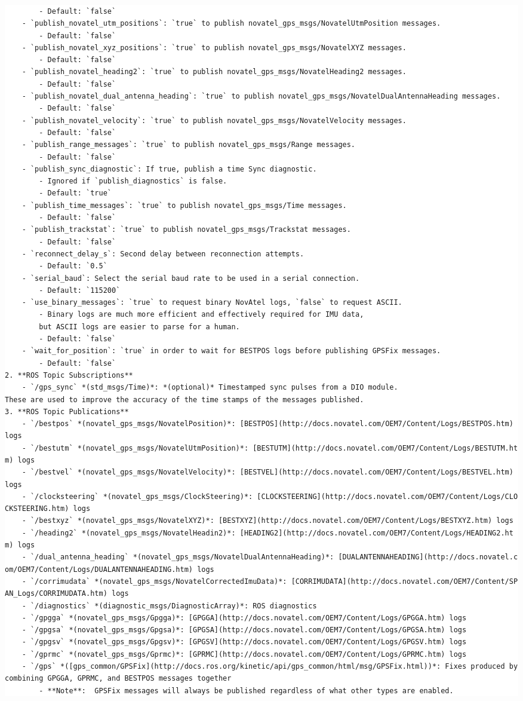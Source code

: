             - Default: `false`
        - `publish_novatel_utm_positions`: `true` to publish novatel_gps_msgs/NovatelUtmPosition messages.
            - Default: `false`
        - `publish_novatel_xyz_positions`: `true` to publish novatel_gps_msgs/NovatelXYZ messages.
            - Default: `false`
        - `publish_novatel_heading2`: `true` to publish novatel_gps_msgs/NovatelHeading2 messages.
            - Default: `false`
        - `publish_novatel_dual_antenna_heading`: `true` to publish novatel_gps_msgs/NovatelDualAntennaHeading messages.
            - Default: `false`
        - `publish_novatel_velocity`: `true` to publish novatel_gps_msgs/NovatelVelocity messages.
            - Default: `false`
        - `publish_range_messages`: `true` to publish novatel_gps_msgs/Range messages.
            - Default: `false`
        - `publish_sync_diagnostic`: If true, publish a time Sync diagnostic.
            - Ignored if `publish_diagnostics` is false.
            - Default: `true`
        - `publish_time_messages`: `true` to publish novatel_gps_msgs/Time messages.
            - Default: `false`
        - `publish_trackstat`: `true` to publish novatel_gps_msgs/Trackstat messages.
            - Default: `false`
        - `reconnect_delay_s`: Second delay between reconnection attempts.
            - Default: `0.5`
        - `serial_baud`: Select the serial baud rate to be used in a serial connection.
            - Default: `115200`
        - `use_binary_messages`: `true` to request binary NovAtel logs, `false` to request ASCII.
            - Binary logs are much more efficient and effectively required for IMU data,
            but ASCII logs are easier to parse for a human.
            - Default: `false`
        - `wait_for_position`: `true` in order to wait for BESTPOS logs before publishing GPSFix messages.
            - Default: `false`
    2. **ROS Topic Subscriptions**
        - `/gps_sync` *(std_msgs/Time)*: *(optional)* Timestamped sync pulses from a DIO module. 
    These are used to improve the accuracy of the time stamps of the messages published.
    3. **ROS Topic Publications**
        - `/bestpos` *(novatel_gps_msgs/NovatelPosition)*: [BESTPOS](http://docs.novatel.com/OEM7/Content/Logs/BESTPOS.htm) logs
        - `/bestutm` *(novatel_gps_msgs/NovatelUtmPosition)*: [BESTUTM](http://docs.novatel.com/OEM7/Content/Logs/BESTUTM.htm) logs
        - `/bestvel` *(novatel_gps_msgs/NovatelVelocity)*: [BESTVEL](http://docs.novatel.com/OEM7/Content/Logs/BESTVEL.htm) logs
        - `/clocksteering` *(novatel_gps_msgs/ClockSteering)*: [CLOCKSTEERING](http://docs.novatel.com/OEM7/Content/Logs/CLOCKSTEERING.htm) logs
        - `/bestxyz` *(novatel_gps_msgs/NovatelXYZ)*: [BESTXYZ](http://docs.novatel.com/OEM7/Content/Logs/BESTXYZ.htm) logs
        - `/heading2` *(novatel_gps_msgs/NovatelHeadin2)*: [HEADING2](http://docs.novatel.com/OEM7/Content/Logs/HEADING2.htm) logs
        - `/dual_antenna_heading` *(novatel_gps_msgs/NovatelDualAntennaHeading)*: [DUALANTENNAHEADING](http://docs.novatel.com/OEM7/Content/Logs/DUALANTENNAHEADING.htm) logs
        - `/corrimudata` *(novatel_gps_msgs/NovatelCorrectedImuData)*: [CORRIMUDATA](http://docs.novatel.com/OEM7/Content/SPAN_Logs/CORRIMUDATA.htm) logs
        - `/diagnostics` *(diagnostic_msgs/DiagnosticArray)*: ROS diagnostics
        - `/gpgga` *(novatel_gps_msgs/Gpgga)*: [GPGGA](http://docs.novatel.com/OEM7/Content/Logs/GPGGA.htm) logs
        - `/gpgsa` *(novatel_gps_msgs/Gpgsa)*: [GPGSA](http://docs.novatel.com/OEM7/Content/Logs/GPGSA.htm) logs
        - `/gpgsv` *(novatel_gps_msgs/Gpgsv)*: [GPGSV](http://docs.novatel.com/OEM7/Content/Logs/GPGSV.htm) logs
        - `/gprmc` *(novatel_gps_msgs/Gprmc)*: [GPRMC](http://docs.novatel.com/OEM7/Content/Logs/GPRMC.htm) logs
        - `/gps` *([gps_common/GPSFix](http://docs.ros.org/kinetic/api/gps_common/html/msg/GPSFix.html))*: Fixes produced by combining GPGGA, GPRMC, and BESTPOS messages together
            - **Note**:  GPSFix messages will always be published regardless of what other types are enabled.